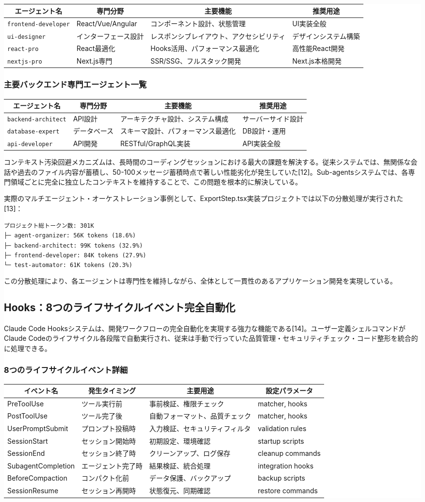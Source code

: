| エージェント名 | 専門分野 | 主要機能 | 推奨用途 |
|----------------|----------|----------|----------|
| `frontend-developer` | React/Vue/Angular | コンポーネント設計、状態管理 | UI実装全般 |
| `ui-designer` | インターフェース設計 | レスポンシブレイアウト、アクセシビリティ | デザインシステム構築 |
| `react-pro` | React最適化 | Hooks活用、パフォーマンス最適化 | 高性能React開発 |
| `nextjs-pro` | Next.js専門 | SSR/SSG、フルスタック開発 | Next.js本格開発 |

### 主要バックエンド専門エージェント一覧

| エージェント名 | 専門分野 | 主要機能 | 推奨用途 |
|----------------|----------|----------|----------|
| `backend-architect` | API設計 | アーキテクチャ設計、システム構成 | サーバーサイド設計 |
| `database-expert` | データベース | スキーマ設計、パフォーマンス最適化 | DB設計・運用 |
| `api-developer` | API開発 | RESTful/GraphQL実装 | API実装全般 |

コンテキスト汚染回避メカニズムは、長時間のコーディングセッションにおける最大の課題を解決する。従来システムでは、無関係な会話や過去のファイル内容が蓄積し、50-100メッセージ蓄積時点で著しい性能劣化が発生していた[12]。Sub-agentsシステムでは、各専門領域ごとに完全に独立したコンテキストを維持することで、この問題を根本的に解決している。

実際のマルチエージェント・オーケストレーション事例として、ExportStep.tsx実装プロジェクトでは以下の分散処理が実行された[13]：

```
プロジェクト総トークン数: 301K
├─ agent-organizer: 56K tokens (18.6%)
├─ backend-architect: 99K tokens (32.9%)
├─ frontend-developer: 84K tokens (27.9%)
└─ test-automator: 61K tokens (20.3%)
```

この分散処理により、各エージェントは専門性を維持しながら、全体として一貫性のあるアプリケーション開発を実現している。

## Hooks：8つのライフサイクルイベント完全自動化

Claude Code Hooksシステムは、開発ワークフローの完全自動化を実現する強力な機能である[14]。ユーザー定義シェルコマンドがClaude Codeのライフサイクル各段階で自動実行され、従来は手動で行っていた品質管理・セキュリティチェック・コード整形を統合的に処理できる。

### 8つのライフサイクルイベント詳細

| イベント名 | 発生タイミング | 主要用途 | 設定パラメータ |
|------------|----------------|----------|----------------|
| PreToolUse | ツール実行前 | 事前検証、権限チェック | matcher, hooks |
| PostToolUse | ツール完了後 | 自動フォーマット、品質チェック | matcher, hooks |
| UserPromptSubmit | プロンプト投稿時 | 入力検証、セキュリティフィルタ | validation rules |
| SessionStart | セッション開始時 | 初期設定、環境確認 | startup scripts |
| SessionEnd | セッション終了時 | クリーンアップ、ログ保存 | cleanup commands |
| SubagentCompletion | エージェント完了時 | 結果検証、統合処理 | integration hooks |
| BeforeCompaction | コンパクト化前 | データ保護、バックアップ | backup scripts |
| SessionResume | セッション再開時 | 状態復元、同期確認 | restore commands |
